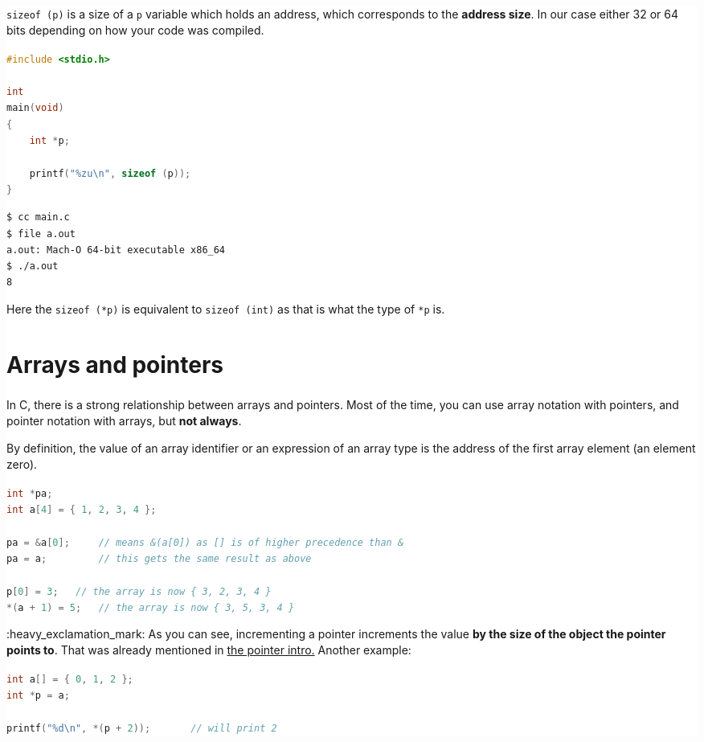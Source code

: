`sizeof (p)` is a size of a `p` variable which holds an address, which
corresponds to the **address size**.  In our case either 32 or 64 bits depending
on how your code was compiled.

```C
#include <stdio.h>

int
main(void)
{
	int *p;

	printf("%zu\n", sizeof (p));
}
```

```
$ cc main.c
$ file a.out
a.out: Mach-O 64-bit executable x86_64
$ ./a.out
8
```

Here the `sizeof (*p)` is equivalent to `sizeof (int)` as that is what the type
of `*p` is.

# Arrays and pointers

In C, there is a strong relationship between arrays and pointers.  Most of the
time, you can use array notation with pointers, and pointer notation with
arrays, but **not always**.

By definition, the value of an array identifier  or an expression of an array
type is the address of the first array element (an element zero).

```C
int *pa;
int a[4] = { 1, 2, 3, 4 };

pa = &a[0];     // means &(a[0]) as [] is of higher precedence than &
pa = a;         // this gets the same result as above

p[0] = 3;	// the array is now { 3, 2, 3, 4 }
*(a + 1) = 5;	// the array is now { 3, 5, 3, 4 }
```

:heavy\_exclamation\_mark: As you can see, incrementing a pointer increments the
value **by the size of the object the pointer points to**.  That was already
mentioned in
[the pointer intro.](https://github.com/devnull-cz/c-prog-lang/blob/master/modules/pointers.md)
Another example:

```C
int a[] = { 0, 1, 2 };
int *p = a;

printf("%d\n", *(p + 2));       // will print 2
```
